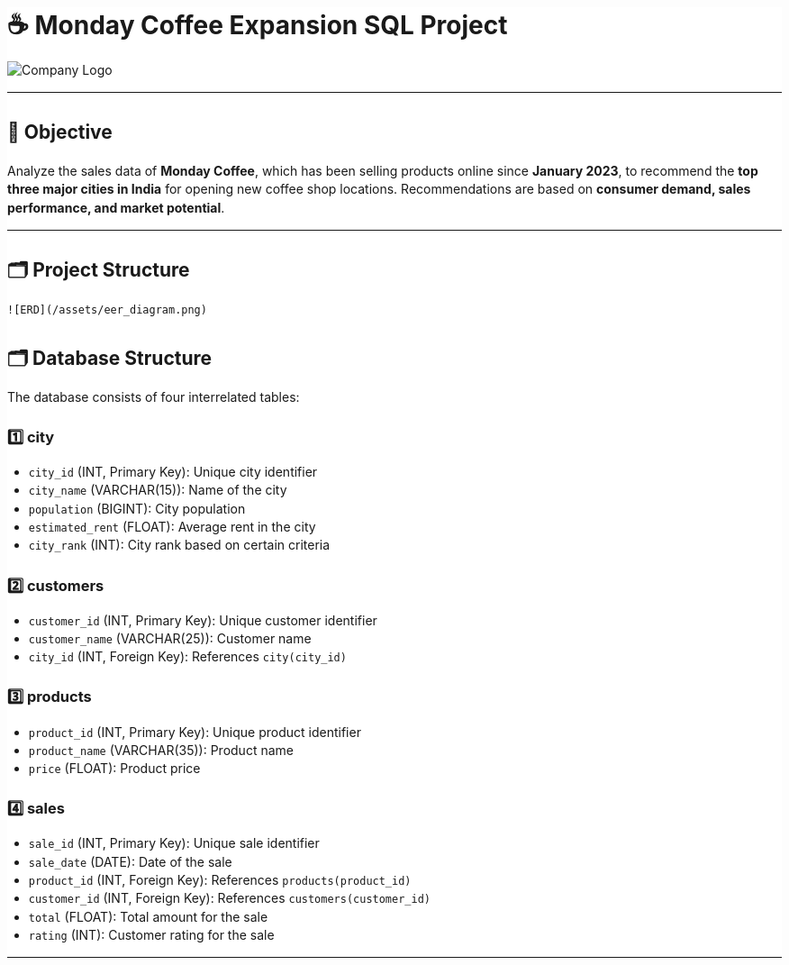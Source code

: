 # ☕ Monday Coffee Expansion SQL Project

![Company Logo](https://github.com/najirh/Monday-Coffee-Expansion-Project-P8/blob/main/1.png)

---

## 📍 **Objective**
Analyze the sales data of **Monday Coffee**, which has been selling products online since **January 2023**, to recommend the **top three major cities in India** for opening new coffee shop locations. Recommendations are based on **consumer demand, sales performance, and market potential**.

---

## 🗂️ **Project Structure**
```
![ERD](/assets/eer_diagram.png)
```
## 🗂️ Database Structure
The database consists of four interrelated tables:

### 1️⃣ **city**
- `city_id` (INT, Primary Key): Unique city identifier
- `city_name` (VARCHAR(15)): Name of the city
- `population` (BIGINT): City population
- `estimated_rent` (FLOAT): Average rent in the city
- `city_rank` (INT): City rank based on certain criteria

### 2️⃣ **customers**
- `customer_id` (INT, Primary Key): Unique customer identifier
- `customer_name` (VARCHAR(25)): Customer name
- `city_id` (INT, Foreign Key): References `city(city_id)`

### 3️⃣ **products**
- `product_id` (INT, Primary Key): Unique product identifier
- `product_name` (VARCHAR(35)): Product name
- `price` (FLOAT): Product price

### 4️⃣ **sales**
- `sale_id` (INT, Primary Key): Unique sale identifier
- `sale_date` (DATE): Date of the sale
- `product_id` (INT, Foreign Key): References `products(product_id)`
- `customer_id` (INT, Foreign Key): References `customers(customer_id)`
- `total` (FLOAT): Total amount for the sale
- `rating` (INT): Customer rating for the sale

---
